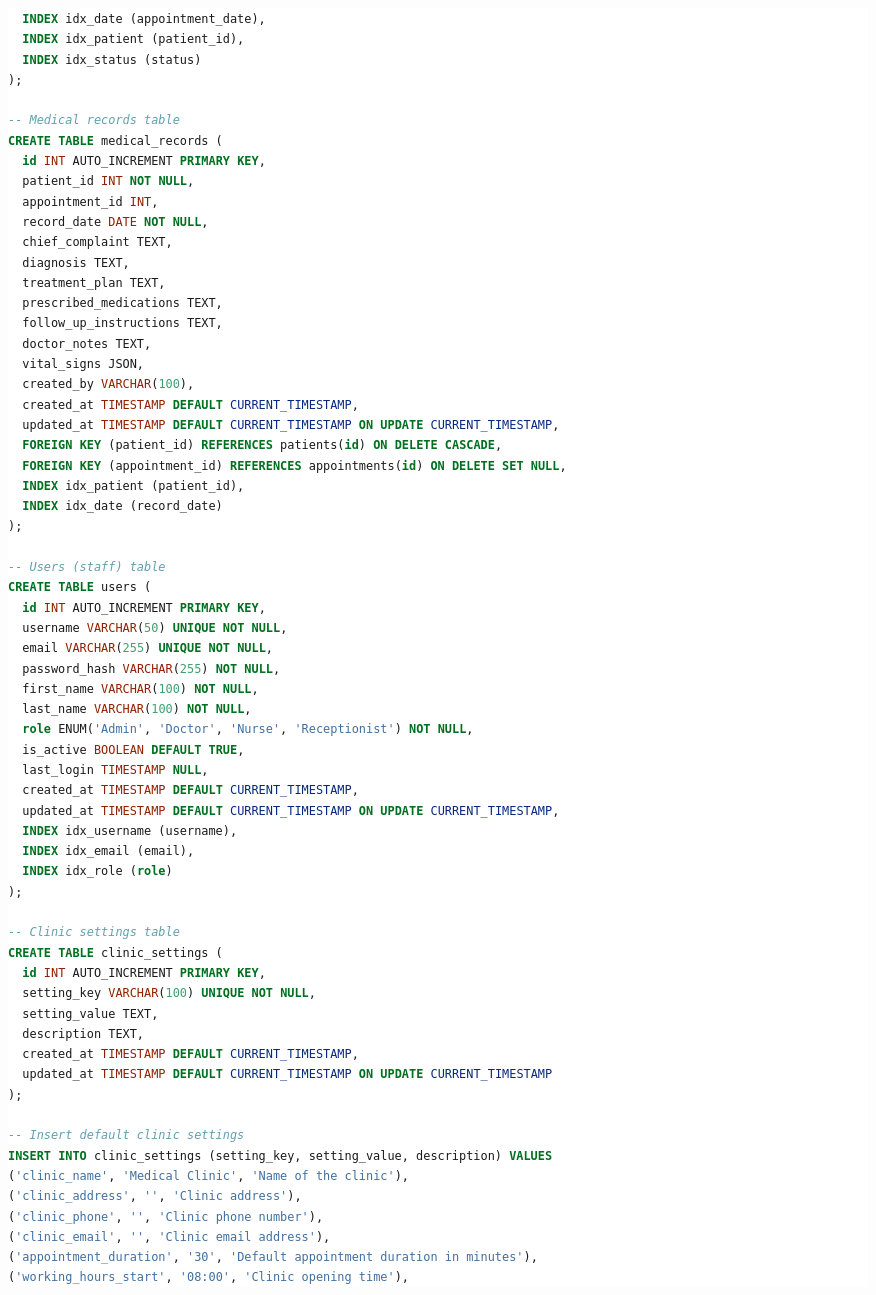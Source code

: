 ```sql
  INDEX idx_date (appointment_date),
  INDEX idx_patient (patient_id),
  INDEX idx_status (status)
);

-- Medical records table
CREATE TABLE medical_records (
  id INT AUTO_INCREMENT PRIMARY KEY,
  patient_id INT NOT NULL,
  appointment_id INT,
  record_date DATE NOT NULL,
  chief_complaint TEXT,
  diagnosis TEXT,
  treatment_plan TEXT,
  prescribed_medications TEXT,
  follow_up_instructions TEXT,
  doctor_notes TEXT,
  vital_signs JSON,
  created_by VARCHAR(100),
  created_at TIMESTAMP DEFAULT CURRENT_TIMESTAMP,
  updated_at TIMESTAMP DEFAULT CURRENT_TIMESTAMP ON UPDATE CURRENT_TIMESTAMP,
  FOREIGN KEY (patient_id) REFERENCES patients(id) ON DELETE CASCADE,
  FOREIGN KEY (appointment_id) REFERENCES appointments(id) ON DELETE SET NULL,
  INDEX idx_patient (patient_id),
  INDEX idx_date (record_date)
);

-- Users (staff) table
CREATE TABLE users (
  id INT AUTO_INCREMENT PRIMARY KEY,
  username VARCHAR(50) UNIQUE NOT NULL,
  email VARCHAR(255) UNIQUE NOT NULL,
  password_hash VARCHAR(255) NOT NULL,
  first_name VARCHAR(100) NOT NULL,
  last_name VARCHAR(100) NOT NULL,
  role ENUM('Admin', 'Doctor', 'Nurse', 'Receptionist') NOT NULL,
  is_active BOOLEAN DEFAULT TRUE,
  last_login TIMESTAMP NULL,
  created_at TIMESTAMP DEFAULT CURRENT_TIMESTAMP,
  updated_at TIMESTAMP DEFAULT CURRENT_TIMESTAMP ON UPDATE CURRENT_TIMESTAMP,
  INDEX idx_username (username),
  INDEX idx_email (email),
  INDEX idx_role (role)
);

-- Clinic settings table
CREATE TABLE clinic_settings (
  id INT AUTO_INCREMENT PRIMARY KEY,
  setting_key VARCHAR(100) UNIQUE NOT NULL,
  setting_value TEXT,
  description TEXT,
  created_at TIMESTAMP DEFAULT CURRENT_TIMESTAMP,
  updated_at TIMESTAMP DEFAULT CURRENT_TIMESTAMP ON UPDATE CURRENT_TIMESTAMP
);

-- Insert default clinic settings
INSERT INTO clinic_settings (setting_key, setting_value, description) VALUES
('clinic_name', 'Medical Clinic', 'Name of the clinic'),
('clinic_address', '', 'Clinic address'),
('clinic_phone', '', 'Clinic phone number'),
('clinic_email', '', 'Clinic email address'),
('appointment_duration', '30', 'Default appointment duration in minutes'),
('working_hours_start', '08:00', 'Clinic opening time'),
```